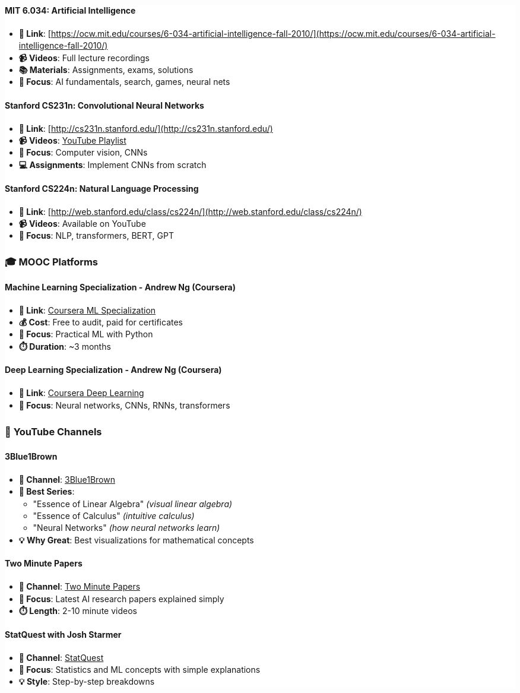 #### **MIT 6.034: Artificial Intelligence**
- **🔗 Link**: [https://ocw.mit.edu/courses/6-034-artificial-intelligence-fall-2010/](https://ocw.mit.edu/courses/6-034-artificial-intelligence-fall-2010/)
- **📹 Videos**: Full lecture recordings
- **📚 Materials**: Assignments, exams, solutions
- **🎯 Focus**: AI fundamentals, search, games, neural nets

#### **Stanford CS231n: Convolutional Neural Networks**
- **🔗 Link**: [http://cs231n.stanford.edu/](http://cs231n.stanford.edu/)
- **📹 Videos**: [YouTube Playlist](https://www.youtube.com/playlist?list=PL3FW7Lu3i5JvHM8ljYj-zLfQRF3EO8sYv)
- **🎯 Focus**: Computer vision, CNNs
- **💻 Assignments**: Implement CNNs from scratch

#### **Stanford CS224n: Natural Language Processing**
- **🔗 Link**: [http://web.stanford.edu/class/cs224n/](http://web.stanford.edu/class/cs224n/)
- **📹 Videos**: Available on YouTube
- **🎯 Focus**: NLP, transformers, BERT, GPT

### 🎓 **MOOC Platforms**

#### **Machine Learning Specialization** - Andrew Ng (Coursera)
- **🔗 Link**: [Coursera ML Specialization](https://www.coursera.org/specializations/machine-learning-introduction)
- **💰 Cost**: Free to audit, paid for certificates
- **🎯 Focus**: Practical ML with Python
- **⏱️ Duration**: ~3 months

#### **Deep Learning Specialization** - Andrew Ng (Coursera)
- **🔗 Link**: [Coursera Deep Learning](https://www.coursera.org/specializations/deep-learning)
- **🎯 Focus**: Neural networks, CNNs, RNNs, transformers

### 🎥 **YouTube Channels**

#### **3Blue1Brown**
- **🔗 Channel**: [3Blue1Brown](https://www.youtube.com/c/3blue1brown)
- **🎯 Best Series**:
  - "Essence of Linear Algebra" *(visual linear algebra)*
  - "Essence of Calculus" *(intuitive calculus)*
  - "Neural Networks" *(how neural networks learn)*
- **💡 Why Great**: Best visualizations for mathematical concepts

#### **Two Minute Papers**
- **🔗 Channel**: [Two Minute Papers](https://www.youtube.com/c/KárolyZsolnai)
- **🎯 Focus**: Latest AI research papers explained simply
- **⏱️ Length**: 2-10 minute videos

#### **StatQuest with Josh Starmer**
- **🔗 Channel**: [StatQuest](https://www.youtube.com/c/joshstarmer)
- **🎯 Focus**: Statistics and ML concepts with simple explanations
- **💡 Style**: Step-by-step breakdowns
